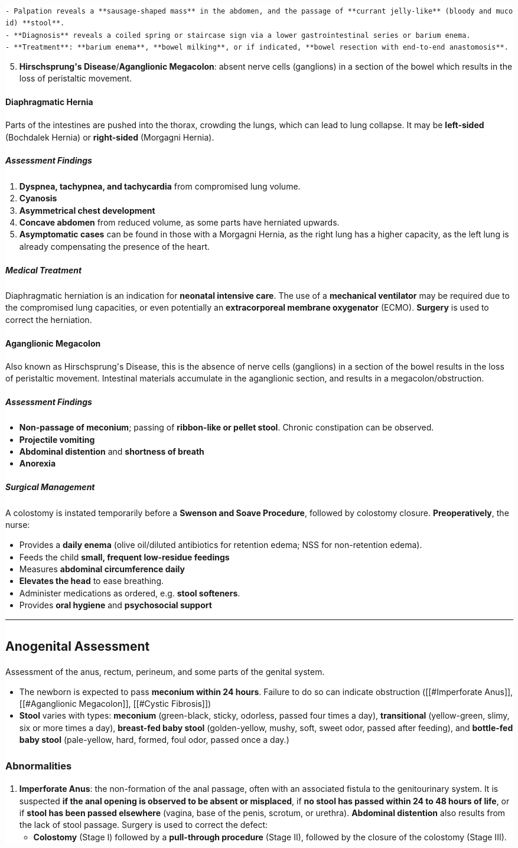	- Palpation reveals a **sausage-shaped mass** in the abdomen, and the passage of **currant jelly-like** (bloody and mucoid) **stool**.
	- **Diagnosis** reveals a coiled spring or staircase sign via a lower gastrointestinal series or barium enema.
	- **Treatment**: **barium enema**, **bowel milking**, or if indicated, **bowel resection with end-to-end anastomosis**.
5. **Hirschsprung's Disease**/**Aganglionic Megacolon**: absent nerve cells (ganglions) in a section of the bowel which results in the loss of peristaltic movement.
#### Diaphragmatic Hernia
Parts of the intestines are pushed into the thorax, crowding the lungs, which can lead to lung collapse. It may be **left-sided** (Bochdalek Hernia) or **right-sided** (Morgagni Hernia).
##### Assessment Findings

1. **Dyspnea, tachypnea, and tachycardia** from compromised lung volume.
2. **Cyanosis**
3. **Asymmetrical chest development**
4. **Concave abdomen** from reduced volume, as some parts have herniated upwards.
5. **Asymptomatic cases** can be found in those with a Morgagni Hernia, as the right lung has a higher capacity, as the left lung is already compensating the presence of the heart.
##### Medical Treatment
Diaphragmatic herniation is an indication for **neonatal intensive care**. The use of a **mechanical ventilator** may be required due to the compromised lung capacities, or even potentially an **extracorporeal membrane oxygenator** (ECMO). **Surgery** is used to correct the herniation.
#### Aganglionic Megacolon
Also known as Hirschsprung's Disease, this is the absence of nerve cells (ganglions) in a section of the bowel results in the loss of peristaltic movement.  Intestinal materials accumulate in the aganglionic section, and results in a megacolon/obstruction.
##### Assessment Findings
- **Non-passage of meconium**; passing of **ribbon-like or pellet stool**. Chronic constipation can be observed.
- **Projectile vomiting**
- **Abdominal distention** and **shortness of breath**
- **Anorexia**
##### Surgical Management
A colostomy is instated temporarily before a **Swenson and Soave Procedure**, followed by colostomy closure. **Preoperatively**, the nurse:
- Provides a **daily enema** (olive oil/diluted antibiotics for retention edema; NSS for non-retention edema).
- Feeds the child **small, frequent low-residue feedings**
- Measures **abdominal circumference daily**
- **Elevates the head** to ease breathing.
- Administer medications as ordered, e.g. **stool softeners**.
- Provides **oral hygiene** and **psychosocial support**
___
## Anogenital Assessment
Assessment of the anus, rectum, perineum, and some parts of the genital system.
- The newborn is expected to pass **meconium within 24 hours**. Failure to do so can indicate obstruction ([[#Imperforate Anus]], [[#Aganglionic Megacolon]], [[#Cystic Fibrosis]])
- **Stool** varies with types: **meconium** (green-black, sticky, odorless, passed four times a day), **transitional** (yellow-green, slimy, six or more times a day), **breast-fed baby stool** (golden-yellow, mushy, soft, sweet odor, passed after feeding), and **bottle-fed baby stool** (pale-yellow, hard, formed, foul odor, passed once a day.)
### Abnormalities
1. **Imperforate Anus**: the non-formation of the anal passage, often with an associated fistula to the genitourinary system. It is suspected **if the anal opening is observed to be absent or misplaced**, if **no stool has passed within 24 to 48 hours of life**, or if **stool has been passed elsewhere** (vagina, base of the penis, scrotum, or urethra). **Abdominal distention** also results from the lack of stool passage. Surgery is used to correct the defect:
	- **Colostomy** (Stage I) followed by a **pull-through procedure** (Stage II), followed by the closure of the colostomy (Stage III).